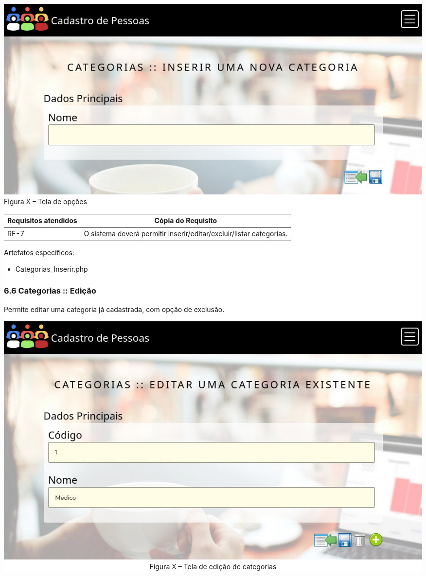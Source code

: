 <img src='img/07/Categorias_Inserir.jpg'><BR>
Figura X – Tela de opções
</p>

| Requisitos atendidos | Cópia do Requisito |
| --- | --- |
| RF-7 | O sistema deverá permitir inserir/editar/excluir/listar categorias. |


Artefatos específicos:
 - Categorias_Inserir.php


### 6.6 Categorias :: Edição

Permite editar uma categoria já cadastrada, com opção de exclusão.

<p align='center'>
<img src='img/07/Categorias_Editar.jpg'><BR>
Figura X – Tela de edição de categorias